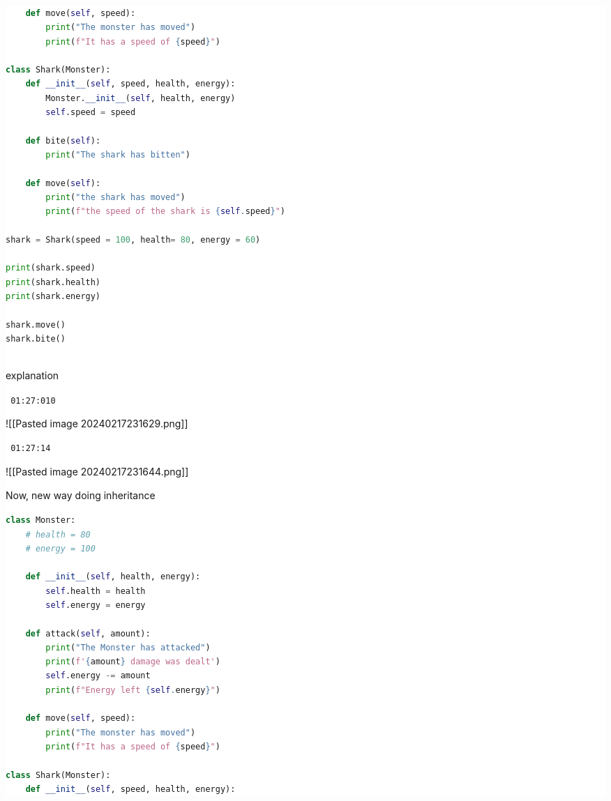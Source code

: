```python
	def move(self, speed):
		print("The monster has moved")
		print(f"It has a speed of {speed}")

class Shark(Monster):
	def __init__(self, speed, health, energy):
		Monster.__init__(self, health, energy)
		self.speed = speed

	def bite(self):
		print("The shark has bitten")

	def move(self):
		print("the shark has moved")
		print(f"the speed of the shark is {self.speed}")

shark = Shark(speed = 100, health= 80, energy = 60)

print(shark.speed)
print(shark.health)
print(shark.energy)

shark.move()
shark.bite()



```

explanation 

```timestamp 
 01:27:010
 ```

![[Pasted image 20240217231629.png]]

```timestamp 
 01:27:14
 ```
![[Pasted image 20240217231644.png]]

Now, new way doing inheritance

```python
class Monster:
	# health = 80
	# energy = 100
	
	def __init__(self, health, energy):
		self.health = health
		self.energy = energy
	
	def attack(self, amount):
		print("The Monster has attacked")
		print(f'{amount} damage was dealt')
		self.energy -= amount
		print(f"Energy left {self.energy}")

	def move(self, speed):
		print("The monster has moved")
		print(f"It has a speed of {speed}")

class Shark(Monster):
	def __init__(self, speed, health, energy):
```